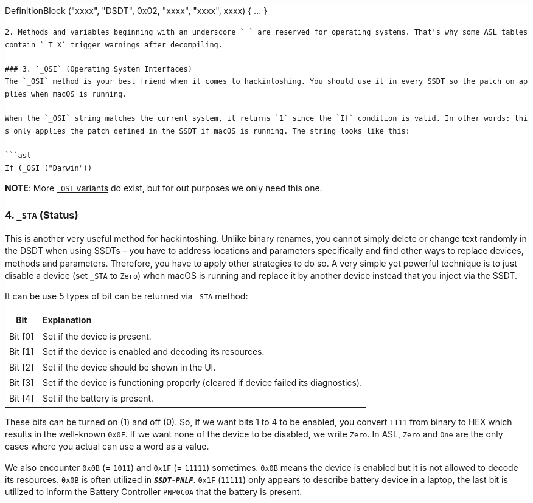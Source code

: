    DefinitionBlock ("xxxx", "DSDT", 0x02, "xxxx", "xxxx", xxxx)
   {
       ...
   }
   ```
2. Methods and variables beginning with an underscore `_` are reserved for operating systems. That's why some ASL tables contain `_T_X` trigger warnings after decompiling.

### 3. `_OSI` (Operating System Interfaces)
The `_OSI` method is your best friend when it comes to hackintoshing. You should use it in every SSDT so the patch on applies when macOS is running. 

When the `_OSI` string matches the current system, it returns `1` since the `If` condition is valid. In other words: this only applies the patch defined in the SSDT if macOS is running. The string looks like this:

```asl
If (_OSI ("Darwin"))
```
**NOTE**: More [`_OSI` variants](https://uefi.org/specs/ACPI/6.4/05_ACPI_Software_Programming_Model/ACPI_Software_Programming_Model.html#osi-operating-system-interfaces) do exist, but for out purposes we only need this one.

### 4. `_STA` (Status)
This is another very useful method for hackintoshing. Unlike binary renames, you cannot simply delete or change text randomly in the DSDT when using SSDTs – you have to address locations and parameters specifically and find other ways to replace devices, methods and parameters. Therefore, you have to apply other strategies to do so. A very simple yet powerful technique is to just disable a device (set `_STA` to `Zero`) when macOS is running and replace it by another device instead that you inject via the SSDT.

It can be use
5 types of bit can be returned via `_STA` method:

| Bit     | Explanation                          |
| :-----: | :----------------------------------- |
| Bit [0] | Set if the device is present.
| Bit [1] | Set if the device is enabled and decoding its resources.
| Bit [2] | Set if the device should be shown in the UI.
| Bit [3] | Set if the device is functioning properly (cleared if device failed its diagnostics).
| Bit [4] | Set if the battery is present.

These bits can be turned on (1) and off (0). So, if we want bits 1 to 4 to be enabled, you convert `1111` from binary to HEX which results in the well-known `0x0F`. If we want none of the device to be disabled, we write `Zero`. In ASL, `Zero` and `One` are the only cases where you actual can use a word as a value.

We also encounter `0x0B` (= `1011`) and `0x1F` (= `11111`) sometimes. `0x0B` means the device is enabled but it is not allowed to decode its resources. `0x0B` is often utilized in [***`SSDT-PNLF`***](https://github.com/5T33Z0/OC-Little-Translated/tree/main/01_Adding_missing_Devices_and_enabling_Features/Brightness_Controls_(SSDT-PNLF)). `0x1F` (`11111`) only appears to describe battery device in a laptop, the last bit is utilized to inform the Battery Controller `PNP0C0A` that the battery is present.
